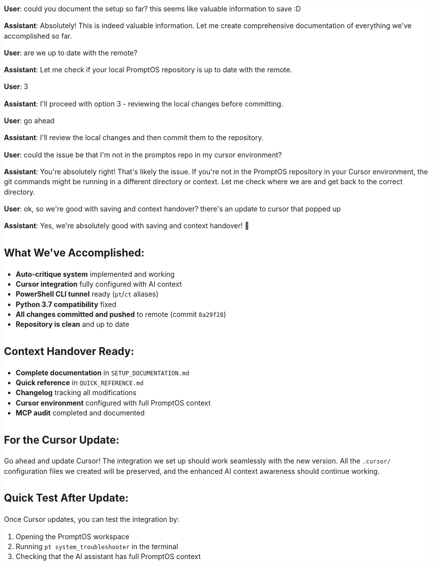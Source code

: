 **User**: could you document the setup so far? this seems like valuable information to save :D

**Assistant**: Absolutely! This is indeed valuable information. Let me create comprehensive documentation of everything we've accomplished so far.

**User**: are we up to date with the remote?

**Assistant**: Let me check if your local PromptOS repository is up to date with the remote.

**User**: 3

**Assistant**: I'll proceed with option 3 - reviewing the local changes before committing.

**User**: go ahead

**Assistant**: I'll review the local changes and then commit them to the repository.

**User**: could the issue be that I'm not in the promptos repo in my cursor environment?

**Assistant**: You're absolutely right! That's likely the issue. If you're not in the PromptOS repository in your Cursor environment, the git commands might be running in a different directory or context. Let me check where we are and get back to the correct directory.

**User**: ok, so we're good with saving and context handover? there's an update to cursor that popped up

**Assistant**: Yes, we're absolutely good with saving and context handover! 🎉

## What We've Accomplished:
- **Auto-critique system** implemented and working
- **Cursor integration** fully configured with AI context
- **PowerShell CLI tunnel** ready (`pt`/`ct` aliases)
- **Python 3.7 compatibility** fixed
- **All changes committed and pushed** to remote (commit `8a29f28`)
- **Repository is clean** and up to date

## Context Handover Ready:
- **Complete documentation** in `SETUP_DOCUMENTATION.md`
- **Quick reference** in `QUICK_REFERENCE.md` 
- **Changelog** tracking all modifications
- **Cursor environment** configured with full PromptOS context
- **MCP audit** completed and documented

## For the Cursor Update:
Go ahead and update Cursor! The integration we set up should work seamlessly with the new version. All the `.cursor/` configuration files we created will be preserved, and the enhanced AI context awareness should continue working.

## Quick Test After Update:
Once Cursor updates, you can test the integration by:
1. Opening the PromptOS workspace
2. Running `pt system_troubleshooter` in the terminal
3. Checking that the AI assistant has full PromptOS context
